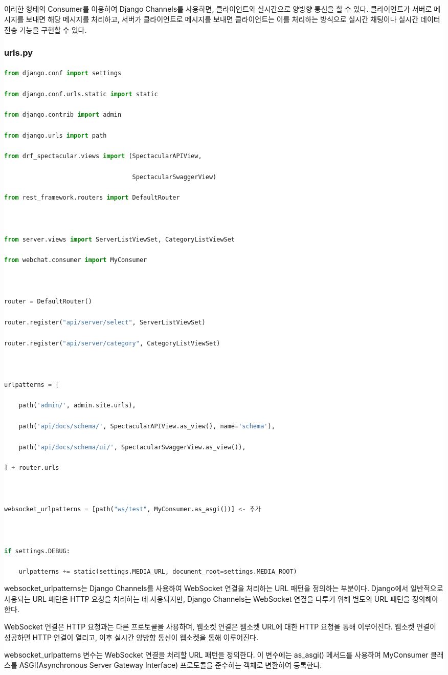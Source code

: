 이러한 형태의 Consumer를 이용하여 Django Channels를 사용하면, 클라이언트와 실시간으로 양방향 통신을 할 수 있다. 클라이언트가 서버로 메시지를 보내면 해당 메시지를 처리하고, 서버가 클라이언트로 메시지를 보내면 클라이언트는 이를 처리하는 방식으로 실시간 채팅이나 실시간 데이터 전송 기능을 구현할 수 있다.

### urls.py
```python
from django.conf import settings

from django.conf.urls.static import static

from django.contrib import admin

from django.urls import path

from drf_spectacular.views import (SpectacularAPIView,

                                   SpectacularSwaggerView)

from rest_framework.routers import DefaultRouter

  

from server.views import ServerListViewSet, CategoryListViewSet

from webchat.consumer import MyConsumer

  

router = DefaultRouter()

router.register("api/server/select", ServerListViewSet)

router.register("api/server/category", CategoryListViewSet)

  

urlpatterns = [

    path('admin/', admin.site.urls),

    path('api/docs/schema/', SpectacularAPIView.as_view(), name='schema'),

    path('api/docs/schema/ui/', SpectacularSwaggerView.as_view()),

] + router.urls

  

websocket_urlpatterns = [path("ws/test", MyConsumer.as_asgi())] <- 추가

  

if settings.DEBUG:

    urlpatterns += static(settings.MEDIA_URL, document_root=settings.MEDIA_ROOT)
```

websocket_urlpatterns는 Django Channels를 사용하여 WebSocket 연결을 처리하는 URL 패턴을 정의하는 부분이다. Django에서 일반적으로 사용되는 URL 패턴은 HTTP 요청을 처리하는 데 사용되지만, Django Channels는 WebSocket 연결을 다루기 위해 별도의 URL 패턴을 정의해야 한다.

WebSocket 연결은 HTTP 요청과는 다른 프로토콜을 사용하며, 웹소켓 연결은 웹소켓 URL에 대한 HTTP 요청을 통해 이루어진다. 웹소켓 연결이 성공하면 HTTP 연결이 열리고, 이후 실시간 양방향 통신이 웹소켓을 통해 이루어진다.

websocket_urlpatterns 변수는 WebSocket 연결을 처리할 URL 패턴을 정의한다. 이 변수에는 as_asgi() 메서드를 사용하여 MyConsumer 클래스를 ASGI(Asynchronous Server Gateway Interface) 프로토콜을 준수하는 객체로 변환하여 등록한다.
